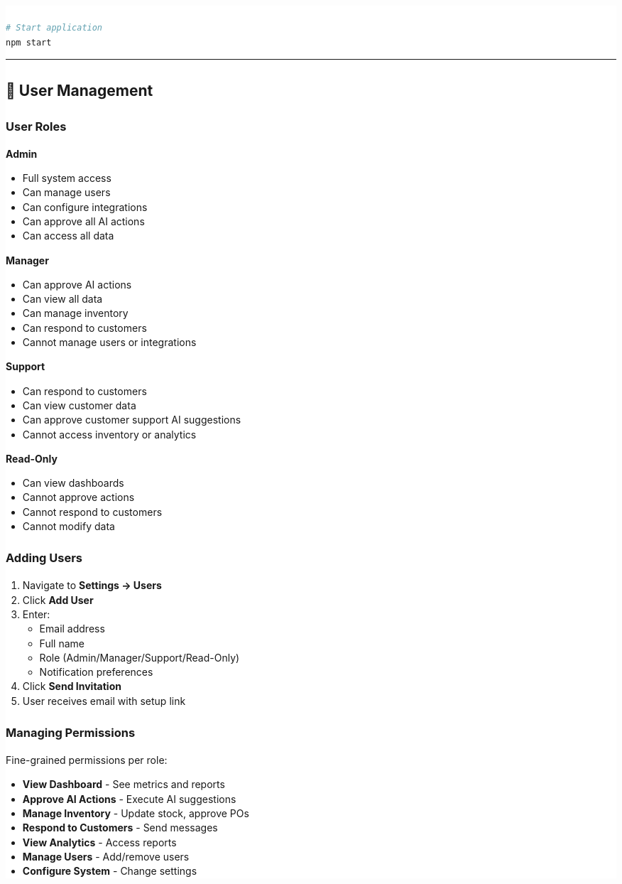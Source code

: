 ```bash

# Start application
npm start
```

---

## 👥 User Management

### User Roles

**Admin**
- Full system access
- Can manage users
- Can configure integrations
- Can approve all AI actions
- Can access all data

**Manager**
- Can approve AI actions
- Can view all data
- Can manage inventory
- Can respond to customers
- Cannot manage users or integrations

**Support**
- Can respond to customers
- Can view customer data
- Can approve customer support AI suggestions
- Cannot access inventory or analytics

**Read-Only**
- Can view dashboards
- Cannot approve actions
- Cannot respond to customers
- Cannot modify data

### Adding Users
1. Navigate to **Settings → Users**
2. Click **Add User**
3. Enter:
   - Email address
   - Full name
   - Role (Admin/Manager/Support/Read-Only)
   - Notification preferences
4. Click **Send Invitation**
5. User receives email with setup link

### Managing Permissions
Fine-grained permissions per role:
- **View Dashboard** - See metrics and reports
- **Approve AI Actions** - Execute AI suggestions
- **Manage Inventory** - Update stock, approve POs
- **Respond to Customers** - Send messages
- **View Analytics** - Access reports
- **Manage Users** - Add/remove users
- **Configure System** - Change settings
